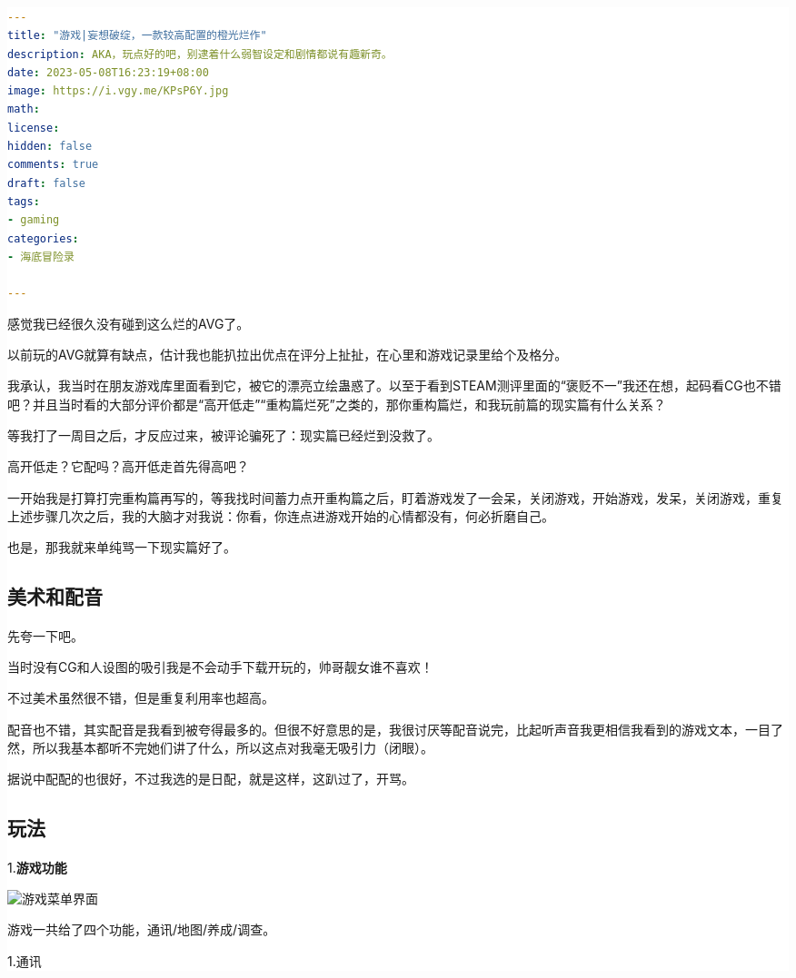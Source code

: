 ```yaml
---
title: "游戏|妄想破绽，一款较高配置的橙光烂作"
description: AKA，玩点好的吧，别逮着什么弱智设定和剧情都说有趣新奇。
date: 2023-05-08T16:23:19+08:00 
image: https://i.vgy.me/KPsP6Y.jpg 
math: 
license: 
hidden: false
comments: true
draft: false
tags:
- gaming
categories:
- 海底冒险录 

---
```


感觉我已经很久没有碰到这么烂的AVG了。

以前玩的AVG就算有缺点，估计我也能扒拉出优点在评分上扯扯，在心里和游戏记录里给个及格分。

我承认，我当时在朋友游戏库里面看到它，被它的漂亮立绘蛊惑了。以至于看到STEAM测评里面的“褒贬不一”我还在想，起码看CG也不错吧？并且当时看的大部分评价都是“高开低走”“重构篇烂死”之类的，那你重构篇烂，和我玩前篇的现实篇有什么关系？

等我打了一周目之后，才反应过来，被评论骗死了：现实篇已经烂到没救了。

高开低走？它配吗？高开低走首先得高吧？

一开始我是打算打完重构篇再写的，等我找时间蓄力点开重构篇之后，盯着游戏发了一会呆，关闭游戏，开始游戏，发呆，关闭游戏，重复上述步骤几次之后，我的大脑才对我说：你看，你连点进游戏开始的心情都没有，何必折磨自己。

也是，那我就来单纯骂一下现实篇好了。

## 美术和配音

先夸一下吧。

当时没有CG和人设图的吸引我是不会动手下载开玩的，帅哥靓女谁不喜欢！

不过美术虽然很不错，但是重复利用率也超高。

配音也不错，其实配音是我看到被夸得最多的。但很不好意思的是，我很讨厌等配音说完，比起听声音我更相信我看到的游戏文本，一目了然，所以我基本都听不完她们讲了什么，所以这点对我毫无吸引力（闭眼）。

据说中配配的也很好，不过我选的是日配，就是这样，这趴过了，开骂。

## 玩法

1.**游戏功能**

![游戏菜单界面](https://i.vgy.me/FGxzeB.jpg)

游戏一共给了四个功能，通讯/地图/养成/调查。

1.通讯
